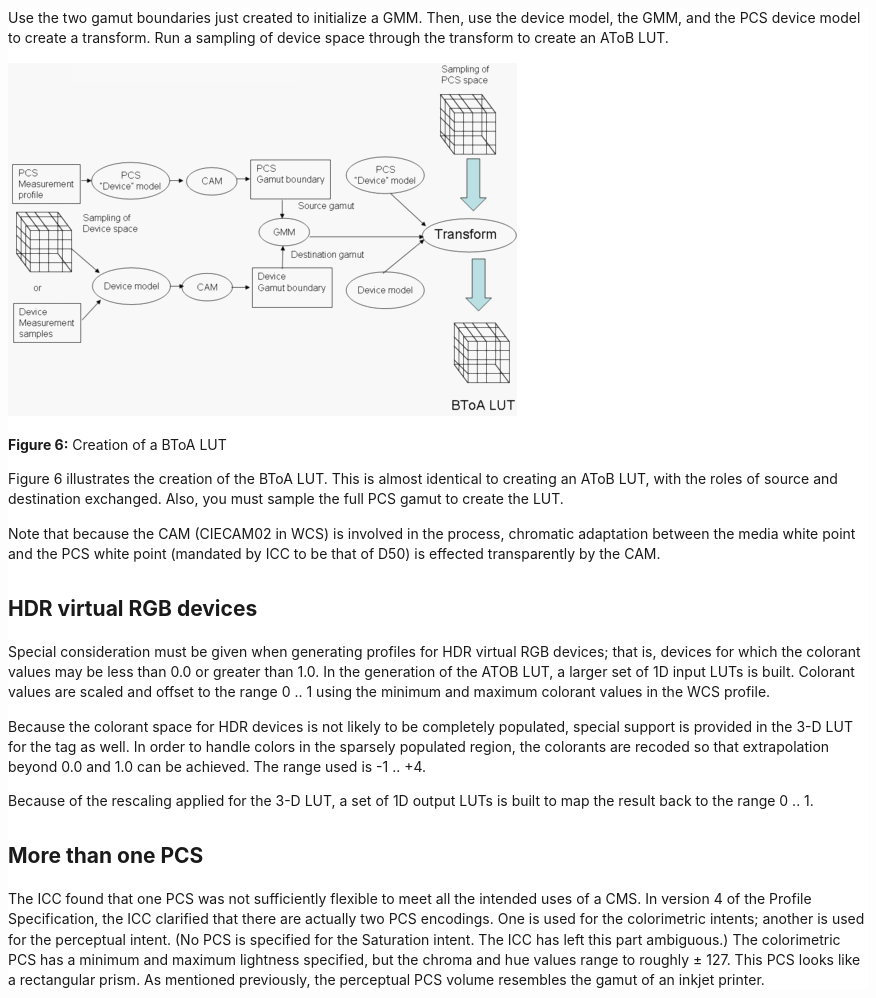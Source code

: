 Use the two gamut boundaries just created to initialize a GMM. Then, use the device model, the GMM, and the PCS device model to create a transform. Run a sampling of device space through the transform to create an AToB LUT.

![Diagram that shows the creation of an A T o B L U T using a sampling of P C S space.](images/transformcreation-image130.png)

**Figure 6:** Creation of a BToA LUT

Figure 6 illustrates the creation of the BToA LUT. This is almost identical to creating an AToB LUT, with the roles of source and destination exchanged. Also, you must sample the full PCS gamut to create the LUT.

Note that because the CAM (CIECAM02 in WCS) is involved in the process, chromatic adaptation between the media white point and the PCS white point (mandated by ICC to be that of D50) is effected transparently by the CAM.

## HDR virtual RGB devices

Special consideration must be given when generating profiles for HDR virtual RGB devices; that is, devices for which the colorant values may be less than 0.0 or greater than 1.0. In the generation of the ATOB LUT, a larger set of 1D input LUTs is built. Colorant values are scaled and offset to the range 0 .. 1 using the minimum and maximum colorant values in the WCS profile.

Because the colorant space for HDR devices is not likely to be completely populated, special support is provided in the 3-D LUT for the tag as well. In order to handle colors in the sparsely populated region, the colorants are recoded so that extrapolation beyond 0.0 and 1.0 can be achieved. The range used is -1 .. +4.

Because of the rescaling applied for the 3-D LUT, a set of 1D output LUTs is built to map the result back to the range 0 .. 1.

## More than one PCS

The ICC found that one PCS was not sufficiently flexible to meet all the intended uses of a CMS. In version 4 of the Profile Specification, the ICC clarified that there are actually two PCS encodings. One is used for the colorimetric intents; another is used for the perceptual intent. (No PCS is specified for the Saturation intent. The ICC has left this part ambiguous.) The colorimetric PCS has a minimum and maximum lightness specified, but the chroma and hue values range to roughly ± 127. This PCS looks like a rectangular prism. As mentioned previously, the perceptual PCS volume resembles the gamut of an inkjet printer.
